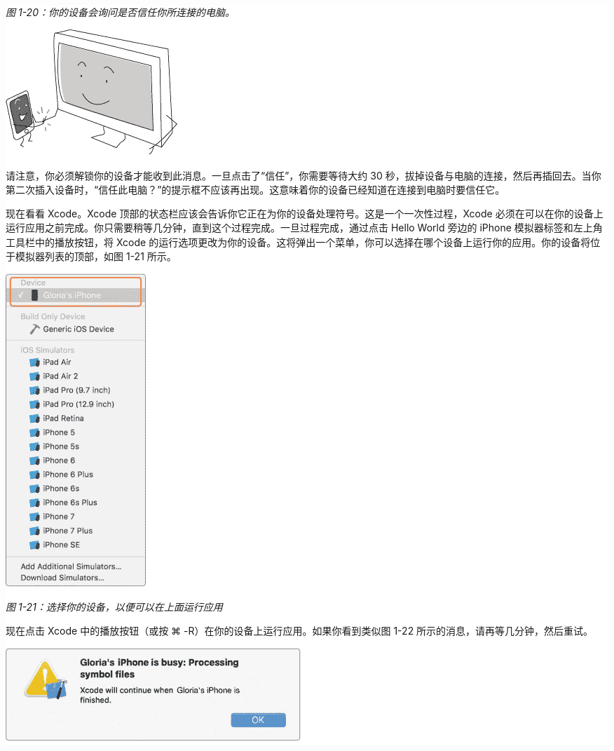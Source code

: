 *图 1-20：你的设备会询问是否信任你所连接的电脑。*

![image](img/Image00027.jpg)

请注意，你必须解锁你的设备才能收到此消息。一旦点击了“信任”，你需要等待大约 30 秒，拔掉设备与电脑的连接，然后再插回去。当你第二次插入设备时，“信任此电脑？”的提示框不应该再出现。这意味着你的设备已经知道在连接到电脑时要信任它。

现在看看 Xcode。Xcode 顶部的状态栏应该会告诉你它正在为你的设备处理符号。这是一个一次性过程，Xcode 必须在可以在你的设备上运行应用之前完成。你只需要稍等几分钟，直到这个过程完成。一旦过程完成，通过点击 Hello World 旁边的 iPhone 模拟器标签和左上角工具栏中的播放按钮，将 Xcode 的运行选项更改为你的设备。这将弹出一个菜单，你可以选择在哪个设备上运行你的应用。你的设备将位于模拟器列表的顶部，如图 1-21 所示。

![image](img/Image00028.jpg)

*图 1-21：选择你的设备，以便可以在上面运行应用*

现在点击 Xcode 中的播放按钮（或按 ⌘ -R）在你的设备上运行应用。如果你看到类似图 1-22 所示的消息，请再等几分钟，然后重试。

![image](img/Image00029.jpg)

